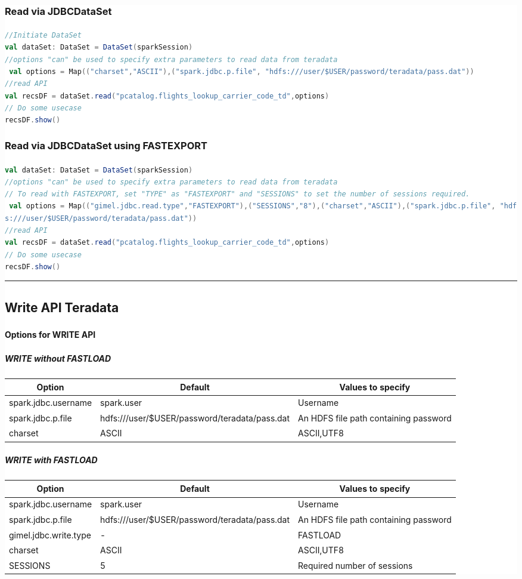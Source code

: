 ### Read via JDBCDataSet

```scala
//Initiate DataSet
val dataSet: DataSet = DataSet(sparkSession)
//options "can" be used to specify extra parameters to read data from teradata
 val options = Map(("charset","ASCII"),("spark.jdbc.p.file", "hdfs:///user/$USER/password/teradata/pass.dat"))
//read API
val recsDF = dataSet.read("pcatalog.flights_lookup_carrier_code_td",options)
// Do some usecase
recsDF.show()
```


### Read via JDBCDataSet using FASTEXPORT

```scala
val dataSet: DataSet = DataSet(sparkSession)
//options "can" be used to specify extra parameters to read data from teradata
// To read with FASTEXPORT, set "TYPE" as "FASTEXPORT" and "SESSIONS" to set the number of sessions required.
 val options = Map(("gimel.jdbc.read.type","FASTEXPORT"),("SESSIONS","8"),("charset","ASCII"),("spark.jdbc.p.file", "hdfs:///user/$USER/password/teradata/pass.dat"))
//read API
val recsDF = dataSet.read("pcatalog.flights_lookup_carrier_code_td",options)
// Do some usecase
recsDF.show()
```

--------------------------------------------------------------------------------------------------------------------


## Write API Teradata


#### Options for WRITE API

##### WRITE without FASTLOAD

|    Option     | Default       | Values to specify |
| ------------- | ------------- |-----------------|
| spark.jdbc.username | spark.user | Username |
| spark.jdbc.p.file  | hdfs:///user/$USER/password/teradata/pass.dat  | An HDFS file path containing password |
| charset | ASCII | ASCII,UTF8 |


##### WRITE with FASTLOAD

|    Option     | Default       | Values to specify |
| ------------- | ------------- |-----------------|
| spark.jdbc.username | spark.user | Username |
| spark.jdbc.p.file  | hdfs:///user/$USER/password/teradata/pass.dat  |  An HDFS file path containing password  |
| gimel.jdbc.write.type  | -  | FASTLOAD |
| charset | ASCII | ASCII,UTF8 |
|SESSIONS|5| Required  number of sessions|
